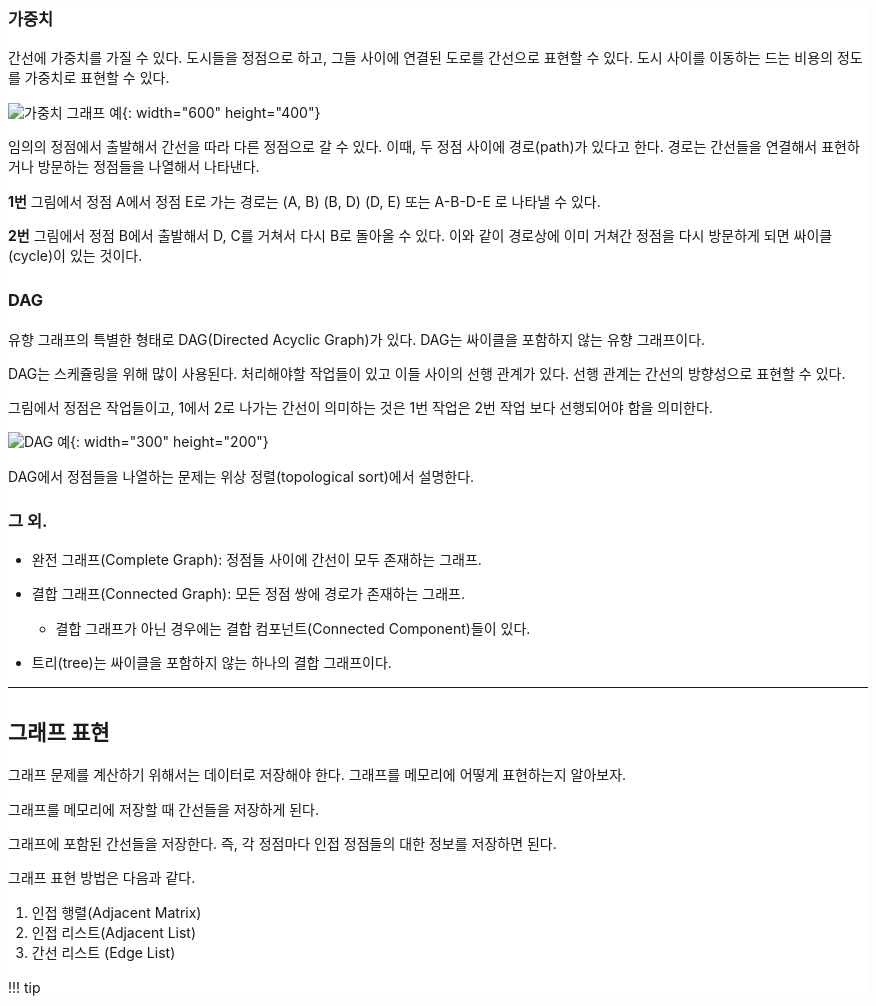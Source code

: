 
### 가중치


간선에 가중치를 가질 수 있다. 도시들을 정점으로 하고, 그들 사이에 연결된 도로를 간선으로 표현할 수 있다. 도시 사이를 이동하는 드는 비용의 정도를 가중치로 표현할 수 있다.

![가중치 그래프 예](./img/graph2.png){: width="600" height="400"}

임의의 정점에서 출발해서 간선을 따라 다른 정점으로 갈 수 있다. 이때, 두 정점 사이에 경로(path)가 있다고 한다. 경로는 간선들을 연결해서 표현하거나 방문하는 정점들을 나열해서 나타낸다.

**1번** 그림에서 정점 A에서 정점 E로 가는 경로는 (A, B) (B, D) (D, E) 또는 A-B-D-E 로 나타낼 수 있다.

**2번** 그림에서  정점 B에서 출발해서 D, C를 거쳐서 다시 B로 돌아올 수 있다. 이와 같이 경로상에 이미 거쳐간 정점을 다시 방문하게 되면 싸이클(cycle)이 있는 것이다.


### DAG

유향 그래프의 특별한 형태로 DAG(Directed Acyclic Graph)가 있다. DAG는 싸이클을 포함하지 않는 유향 그래프이다.

DAG는 스케쥴링을 위해 많이 사용된다. 처리해야할 작업들이 있고 이들 사이의 선행 관계가 있다. 선행 관계는 간선의 방향성으로 표현할 수 있다.

그림에서 정점은 작업들이고, 1에서 2로 나가는 간선이 의미하는 것은 1번 작업은 2번 작업 보다 선행되어야 함을 의미한다.

![DAG 예](./img/graph_DAG.png){: width="300" height="200"}

DAG에서 정점들을 나열하는 문제는 위상 정렬(topological sort)에서 설명한다.

### 그 외.


- 완전 그래프(Complete Graph): 정점들 사이에 간선이 모두 존재하는 그래프.

- 결합 그래프(Connected Graph): 모든 정점 쌍에 경로가 존재하는 그래프.

    - 결합 그래프가 아닌 경우에는 결합 컴포넌트(Connected Component)들이 있다.

- 트리(tree)는 싸이클을 포함하지 않는 하나의 결합 그래프이다.

---------------------

## 그래프 표현


그래프 문제를 계산하기 위해서는 데이터로 저장해야 한다.  그래프를 메모리에 어떻게 표현하는지 알아보자.

그래프를 메모리에 저장할 때 간선들을 저장하게 된다.


그래프에 포함된 간선들을 저장한다. 즉, 각 정점마다 인접 정점들의 대한 정보를 저장하면 된다.

그래프 표현 방법은 다음과 같다.

   1. 인접 행렬(Adjacent Matrix)
   2. 인접 리스트(Adjacent List)
   3. 간선 리스트 (Edge List)

!!! tip
